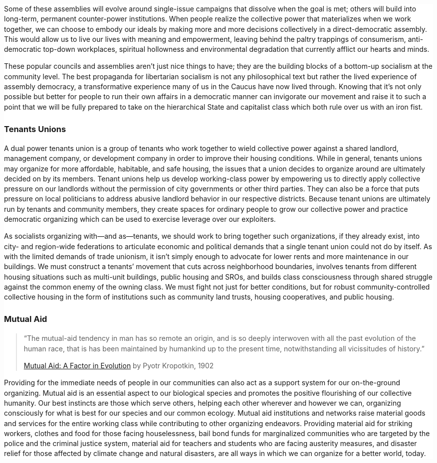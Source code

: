 Some of these assemblies will evolve around single-issue campaigns that dissolve when the goal is met; others will build into long-term, permanent counter-power institutions. When people realize the collective power that materializes when we work together, we can choose to embody our ideals by making more and more decisions collectively in a direct-democratic assembly. This would allow us to live our lives with meaning and empowerment, leaving behind the paltry trappings of consumerism, anti-democratic top-down workplaces, spiritual hollowness and environmental degradation that currently afflict our hearts and minds. 

These popular councils and assemblies aren’t just nice things to have; they are the building blocks of a bottom-up socialism at the community level. The best propaganda for libertarian socialism is not any philosophical text but rather the lived experience of assembly democracy, a transformative experience many of us in the Caucus have now lived through. Knowing that it’s not only possible but better for people to run their own affairs in a democratic manner can invigorate our movement and raise it to such a point that we will be fully prepared to take on the hierarchical State and capitalist class which both rule over us with an iron fist.  

### Tenants Unions

A dual power tenants union is a group of tenants who work together to wield collective power against a shared landlord, management company, or development company in order to improve their housing conditions. While in general, tenants unions may organize for more affordable, habitable, and safe housing, the issues that a union decides to organize around are ultimately decided on by its members. Tenant unions help us develop working-class power by empowering us to directly apply collective pressure on our landlords without the permission of city governments or other third parties. They can also be a force that puts pressure on local politicians to address abusive landlord behavior in our respective districts. Because tenant unions are ultimately run by tenants and community members, they create spaces for ordinary people to grow our collective power and practice democratic organizing which can be used to exercise leverage over our exploiters.

As socialists organizing with—and as—tenants, we should work to bring together such organizations, if they already exist, into city- and region-wide federations to articulate economic and political demands that a single tenant union could not do by itself. As with the limited demands of trade unionism, it isn’t simply enough to advocate for lower rents and more maintenance in our buildings. We must construct a tenants’ movement that cuts across neighborhood boundaries, involves tenants from different housing situations such as multi-unit buildings, public housing and SROs, and builds class consciousness through shared struggle against the common enemy of the owning class. We must fight not just for better conditions, but for robust community-controlled collective housing in the form of institutions such as community land trusts, housing cooperatives, and public housing. 

### Mutual Aid

> “The mutual-aid tendency in man has so remote an origin, and is so deeply interwoven with all the past evolution of the human race, that is has been maintained by humankind up to the present time, notwithstanding all vicissitudes of history.” 
>
> [Mutual Aid: A Factor in Evolution](https://theanarchistlibrary.org/library/petr-kropotkin-mutual-aid-a-factor-of-evolution) by Pyotr Kropotkin, 1902 

Providing for the immediate needs of people in our communities can also act as a support system for our on-the-ground organizing. Mutual aid is an essential aspect to our biological species and promotes the positive flourishing of our collective humanity. Our best instincts are those which serve others, helping each other wherever and however we can, organizing consciously for what is best for our species and our common ecology. Mutual aid institutions and networks raise material goods and services for the entire working class while contributing to other organizing endeavors. Providing material aid for striking workers, clothes and food for those facing houselessness, bail bond funds for marginalized communities who are targeted by the police and the criminal justice system, material aid for teachers and students who are facing austerity measures, and disaster relief for those affected by climate change and natural disasters, are all ways in which we can organize for a better world, today. 
